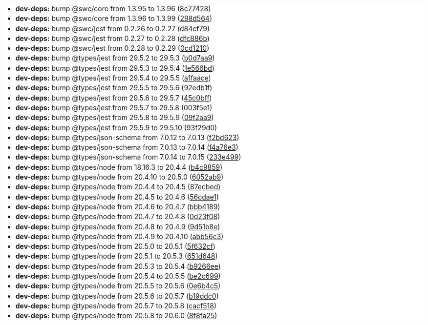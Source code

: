 * **dev-deps:** bump @swc/core from 1.3.95 to 1.3.96 ([8c77428](https://github.com/valentinpalkovic/prisma-json-schema-generator/commit/8c77428059f763fcd86af6135d2dfb7f164bedb2))
* **dev-deps:** bump @swc/core from 1.3.96 to 1.3.99 ([298d564](https://github.com/valentinpalkovic/prisma-json-schema-generator/commit/298d56446f17e8334f595b13847e87ba9e6d6c83))
* **dev-deps:** bump @swc/jest from 0.2.26 to 0.2.27 ([d84cf79](https://github.com/valentinpalkovic/prisma-json-schema-generator/commit/d84cf793559d993fb530e11fe5fda5682ba28701))
* **dev-deps:** bump @swc/jest from 0.2.27 to 0.2.28 ([dfc886b](https://github.com/valentinpalkovic/prisma-json-schema-generator/commit/dfc886bf5214a88aa9d4a810dda28c5c003b810b))
* **dev-deps:** bump @swc/jest from 0.2.28 to 0.2.29 ([0cd1210](https://github.com/valentinpalkovic/prisma-json-schema-generator/commit/0cd1210d2d17e01a2933b1b7575e5b75761910aa))
* **dev-deps:** bump @types/jest from 29.5.2 to 29.5.3 ([b0d7aa9](https://github.com/valentinpalkovic/prisma-json-schema-generator/commit/b0d7aa91d01cf456e5b7bd2d66e7bc2ac721725f))
* **dev-deps:** bump @types/jest from 29.5.3 to 29.5.4 ([1e566bd](https://github.com/valentinpalkovic/prisma-json-schema-generator/commit/1e566bd0db9aa8714d36795fa9553afc5cb281aa))
* **dev-deps:** bump @types/jest from 29.5.4 to 29.5.5 ([a1faace](https://github.com/valentinpalkovic/prisma-json-schema-generator/commit/a1faace18f68eff0beea06332fd71ef148b1e2fa))
* **dev-deps:** bump @types/jest from 29.5.5 to 29.5.6 ([92edb1f](https://github.com/valentinpalkovic/prisma-json-schema-generator/commit/92edb1f1ad0f94a972e3fd6f08cbf9d02683f0f5))
* **dev-deps:** bump @types/jest from 29.5.6 to 29.5.7 ([45c0bff](https://github.com/valentinpalkovic/prisma-json-schema-generator/commit/45c0bffd514ad7a5370a2f08b59c0b03aaa2bd00))
* **dev-deps:** bump @types/jest from 29.5.7 to 29.5.8 ([003f5e1](https://github.com/valentinpalkovic/prisma-json-schema-generator/commit/003f5e1467868d9dc4f3b2e4fc48a2fb1f936b3b))
* **dev-deps:** bump @types/jest from 29.5.8 to 29.5.9 ([09f2aa9](https://github.com/valentinpalkovic/prisma-json-schema-generator/commit/09f2aa915ce987c9f973bbb6580690094ce1de60))
* **dev-deps:** bump @types/jest from 29.5.9 to 29.5.10 ([93f29d0](https://github.com/valentinpalkovic/prisma-json-schema-generator/commit/93f29d06acbe589b30e417da0938989002c0ef83))
* **dev-deps:** bump @types/json-schema from 7.0.12 to 7.0.13 ([f2bd623](https://github.com/valentinpalkovic/prisma-json-schema-generator/commit/f2bd6233c4c19af72c1b2ebe519c8aed2c379339))
* **dev-deps:** bump @types/json-schema from 7.0.13 to 7.0.14 ([f4a76e3](https://github.com/valentinpalkovic/prisma-json-schema-generator/commit/f4a76e3c9da117d37e2446cce24f5560894c5727))
* **dev-deps:** bump @types/json-schema from 7.0.14 to 7.0.15 ([233e499](https://github.com/valentinpalkovic/prisma-json-schema-generator/commit/233e499edf1ac6e2ac39aae424c03915e5e0cacc))
* **dev-deps:** bump @types/node from 18.16.3 to 20.4.4 ([b4c9859](https://github.com/valentinpalkovic/prisma-json-schema-generator/commit/b4c98597851b7ab2b28d3540d195ae0d9bcd75d6))
* **dev-deps:** bump @types/node from 20.4.10 to 20.5.0 ([6052ab9](https://github.com/valentinpalkovic/prisma-json-schema-generator/commit/6052ab90f06166755feed27e1060eb40f1276aa5))
* **dev-deps:** bump @types/node from 20.4.4 to 20.4.5 ([87ecbed](https://github.com/valentinpalkovic/prisma-json-schema-generator/commit/87ecbed77131e77c7aceeddce46b2db3973bf074))
* **dev-deps:** bump @types/node from 20.4.5 to 20.4.6 ([56cdae1](https://github.com/valentinpalkovic/prisma-json-schema-generator/commit/56cdae1218f9e0bfc80b55168b815c5a9aac87e8))
* **dev-deps:** bump @types/node from 20.4.6 to 20.4.7 ([bbb4189](https://github.com/valentinpalkovic/prisma-json-schema-generator/commit/bbb4189f0213109974c66a0d52e8f51f1836ae3d))
* **dev-deps:** bump @types/node from 20.4.7 to 20.4.8 ([0d23f08](https://github.com/valentinpalkovic/prisma-json-schema-generator/commit/0d23f08ff55ee49c7ab28d34c33ddb80fb3590a1))
* **dev-deps:** bump @types/node from 20.4.8 to 20.4.9 ([9d51b8e](https://github.com/valentinpalkovic/prisma-json-schema-generator/commit/9d51b8e555a0ac6f8b4907c1b7728234c0d294d3))
* **dev-deps:** bump @types/node from 20.4.9 to 20.4.10 ([abb56c3](https://github.com/valentinpalkovic/prisma-json-schema-generator/commit/abb56c386b5c10f2e05ea3262223d324e3cf30bc))
* **dev-deps:** bump @types/node from 20.5.0 to 20.5.1 ([5f632cf](https://github.com/valentinpalkovic/prisma-json-schema-generator/commit/5f632cfd4fcdaad24485882daccdd1f68ac82cce))
* **dev-deps:** bump @types/node from 20.5.1 to 20.5.3 ([651d648](https://github.com/valentinpalkovic/prisma-json-schema-generator/commit/651d648cca4d1b26d248a053a7a964595a1b71a4))
* **dev-deps:** bump @types/node from 20.5.3 to 20.5.4 ([b9266ee](https://github.com/valentinpalkovic/prisma-json-schema-generator/commit/b9266ee27f9924c0b98acc5624daa603e9594a94))
* **dev-deps:** bump @types/node from 20.5.4 to 20.5.5 ([be2c699](https://github.com/valentinpalkovic/prisma-json-schema-generator/commit/be2c699e94a8c0784044f0699aced9202d12af17))
* **dev-deps:** bump @types/node from 20.5.5 to 20.5.6 ([0e6b4c5](https://github.com/valentinpalkovic/prisma-json-schema-generator/commit/0e6b4c5b2786cf8e815d28893ef03b432f69f714))
* **dev-deps:** bump @types/node from 20.5.6 to 20.5.7 ([b19ddc0](https://github.com/valentinpalkovic/prisma-json-schema-generator/commit/b19ddc033155588f7b220a52855254d0dcb3e114))
* **dev-deps:** bump @types/node from 20.5.7 to 20.5.8 ([cacf518](https://github.com/valentinpalkovic/prisma-json-schema-generator/commit/cacf5180f23b3533b0623d1f44cd5e48c821d816))
* **dev-deps:** bump @types/node from 20.5.8 to 20.6.0 ([8f8fa25](https://github.com/valentinpalkovic/prisma-json-schema-generator/commit/8f8fa25f6801fb7f5e6443b29de21cc79446b01b))